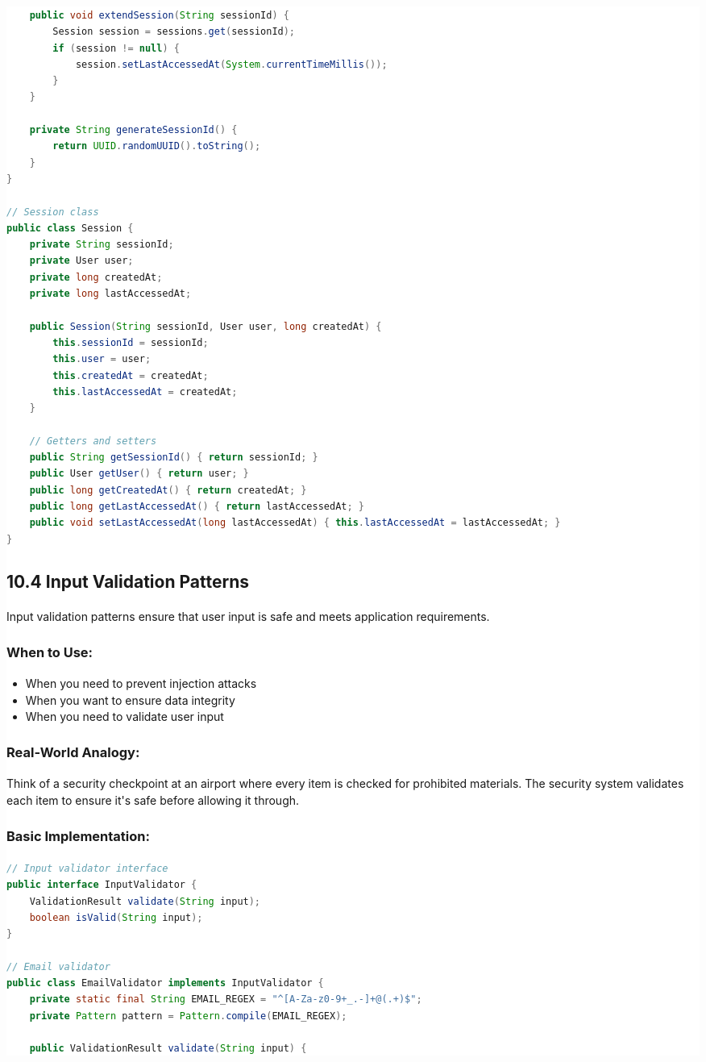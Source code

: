 ```java
    public void extendSession(String sessionId) {
        Session session = sessions.get(sessionId);
        if (session != null) {
            session.setLastAccessedAt(System.currentTimeMillis());
        }
    }
    
    private String generateSessionId() {
        return UUID.randomUUID().toString();
    }
}

// Session class
public class Session {
    private String sessionId;
    private User user;
    private long createdAt;
    private long lastAccessedAt;
    
    public Session(String sessionId, User user, long createdAt) {
        this.sessionId = sessionId;
        this.user = user;
        this.createdAt = createdAt;
        this.lastAccessedAt = createdAt;
    }
    
    // Getters and setters
    public String getSessionId() { return sessionId; }
    public User getUser() { return user; }
    public long getCreatedAt() { return createdAt; }
    public long getLastAccessedAt() { return lastAccessedAt; }
    public void setLastAccessedAt(long lastAccessedAt) { this.lastAccessedAt = lastAccessedAt; }
}
```

## 10.4 Input Validation Patterns

Input validation patterns ensure that user input is safe and meets application requirements.

### When to Use:
- When you need to prevent injection attacks
- When you want to ensure data integrity
- When you need to validate user input

### Real-World Analogy:
Think of a security checkpoint at an airport where every item is checked for prohibited materials. The security system validates each item to ensure it's safe before allowing it through.

### Basic Implementation:
```java
// Input validator interface
public interface InputValidator {
    ValidationResult validate(String input);
    boolean isValid(String input);
}

// Email validator
public class EmailValidator implements InputValidator {
    private static final String EMAIL_REGEX = "^[A-Za-z0-9+_.-]+@(.+)$";
    private Pattern pattern = Pattern.compile(EMAIL_REGEX);
    
    public ValidationResult validate(String input) {
```